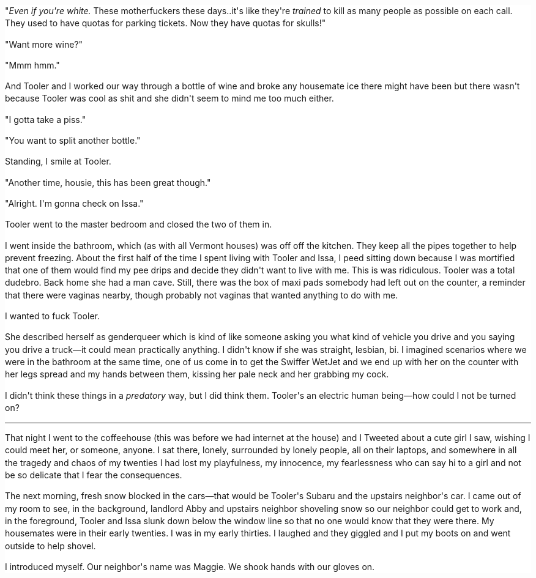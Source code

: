 "*Even if you're white.* These motherfuckers these days..it's like they're *trained* to kill as many people as possible on each call. They used to have quotas for parking tickets. Now they have quotas for skulls!"

"Want more wine?"

"Mmm hmm."

And Tooler and I worked our way through a bottle of wine and broke any housemate ice there might have been but there wasn't because Tooler was cool as shit and she didn't seem to mind me too much either.

"I gotta take a piss."

"You want to split another bottle."

Standing, I smile at Tooler.

"Another time, housie, this has been great though."

"Alright. I'm gonna check on Issa."

Tooler went to the master bedroom and closed the two of them in.

I went inside the bathroom, which (as with all Vermont houses) was off off the kitchen. They keep all the pipes together to help prevent freezing. About the first half of the time I spent living with Tooler and Issa, I peed sitting down because I was mortified that one of them would find my pee drips and decide they didn't want to live with me. This is was ridiculous. Tooler was a total dudebro. Back home she had a man cave. Still, there was the box of maxi pads somebody had left out on the counter, a reminder that there were vaginas nearby, though probably not vaginas that wanted anything to do with me.

I wanted to fuck Tooler.

She described herself as genderqueer which is kind of like someone asking you what kind of vehicle you drive and you saying you drive a truck—it could mean practically anything. I didn't know if she was straight, lesbian, bi. I imagined scenarios where we were in the bathroom at the same time, one of us come in to get the Swiffer WetJet and we end up with her on the counter with her legs spread and my hands between them, kissing her pale neck and her grabbing my cock.

I didn't think these things in a *predatory* way, but I did think them. Tooler's an electric human being—how could I not be turned on?

- - - -

That night I went to the coffeehouse (this was before we had internet at the house) and I Tweeted about a cute girl I saw, wishing I could meet her, or someone, anyone. I sat there, lonely, surrounded by lonely people, all on their laptops, and somewhere in all the tragedy and chaos of my twenties I had lost my playfulness, my innocence, my fearlessness who can say hi to a girl and not be so delicate that I fear the consequences.

The next morning, fresh snow blocked in the cars—that would be Tooler's Subaru and the upstairs neighbor's car. I came out of my room to see, in the background, landlord Abby and upstairs neighbor shoveling snow so our neighbor could get to work and, in the foreground, Tooler and Issa slunk down below the window line so that no one would know that they were there. My housemates were in their early twenties. I was in my early thirties. I laughed and they giggled and I put my boots on and went outside to help shovel.

I introduced myself. Our neighbor's name was Maggie. We shook hands with our gloves on.
